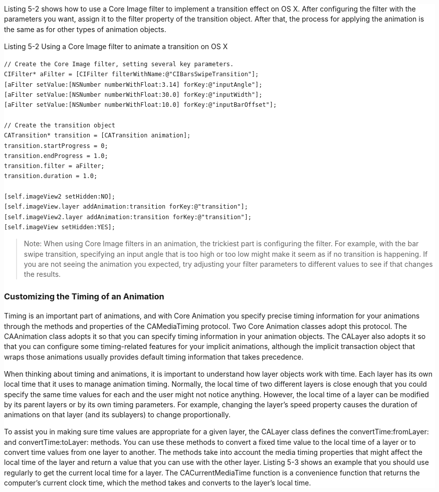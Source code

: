 Listing 5-2 shows how to use a Core Image filter to implement a transition effect on OS X. After configuring the filter with the parameters you want, assign it to the filter property of the transition object. After that, the process for applying the animation is the same as for other types of animation objects.

Listing 5-2  Using a Core Image filter to animate a transition on OS X

```
// Create the Core Image filter, setting several key parameters.
CIFilter* aFilter = [CIFilter filterWithName:@"CIBarsSwipeTransition"];
[aFilter setValue:[NSNumber numberWithFloat:3.14] forKey:@"inputAngle"];
[aFilter setValue:[NSNumber numberWithFloat:30.0] forKey:@"inputWidth"];
[aFilter setValue:[NSNumber numberWithFloat:10.0] forKey:@"inputBarOffset"];
 
// Create the transition object
CATransition* transition = [CATransition animation];
transition.startProgress = 0;
transition.endProgress = 1.0;
transition.filter = aFilter;
transition.duration = 1.0;
 
[self.imageView2 setHidden:NO];
[self.imageView.layer addAnimation:transition forKey:@"transition"];
[self.imageView2.layer addAnimation:transition forKey:@"transition"];
[self.imageView setHidden:YES];
```

> Note: When using Core Image filters in an animation, the trickiest part is configuring the filter. For example, with the bar swipe transition, specifying an input angle that is too high or too low might make it seem as if no transition is happening. If you are not seeing the animation you expected, try adjusting your filter parameters to different values to see if that changes the results.

### Customizing the Timing of an Animation

Timing is an important part of animations, and with Core Animation you specify precise timing information for your animations through the methods and properties of the CAMediaTiming protocol. Two Core Animation classes adopt this protocol. The CAAnimation class adopts it so that you can specify timing information in your animation objects. The CALayer also adopts it so that you can configure some timing-related features for your implicit animations, although the implicit transaction object that wraps those animations usually provides default timing information that takes precedence.

When thinking about timing and animations, it is important to understand how layer objects work with time. Each layer has its own local time that it uses to manage animation timing. Normally, the local time of two different layers is close enough that you could specify the same time values for each and the user might not notice anything. However, the local time of a layer can be modified by its parent layers or by its own timing parameters. For example, changing the layer’s speed property causes the duration of animations on that layer (and its sublayers) to change proportionally.

To assist you in making sure time values are appropriate for a given layer, the CALayer class defines the convertTime:fromLayer: and convertTime:toLayer: methods. You can use these methods to convert a fixed time value to the local time of a layer or to convert time values from one layer to another. The methods take into account the media timing properties that might affect the local time of the layer and return a value that you can use with the other layer. Listing 5-3 shows an example that you should use regularly to get the current local time for a layer. The CACurrentMediaTime function is a convenience function that returns the computer’s current clock time, which the method takes and converts to the layer’s local time.
